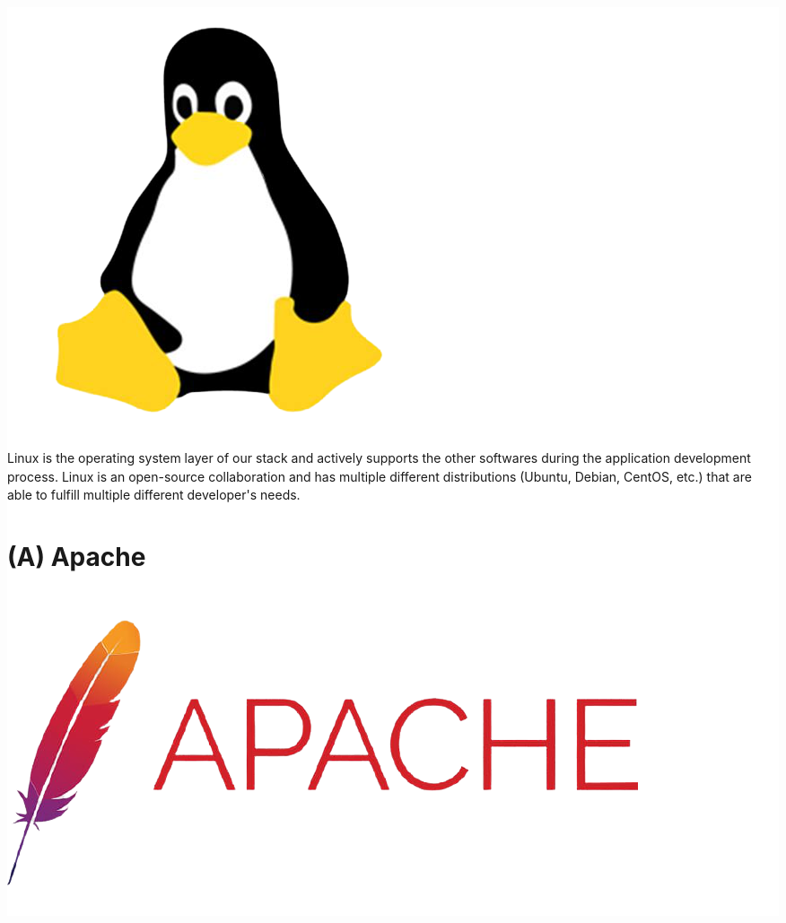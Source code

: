![linux-icon](/images/linux-icon.png)

Linux is the operating system layer of our stack and actively supports the other softwares during the application development process. Linux is an open-source collaboration and has multiple different distributions (Ubuntu, Debian, CentOS, etc.) that are able to fulfill multiple different developer's needs. 


# (A) Apache

![apache-icon](/images/apache-icon.png)
